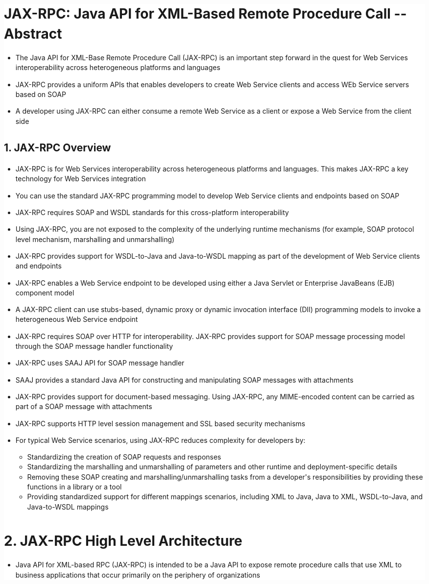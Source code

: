 # JAX-RPC: Java API for XML-Based Remote Procedure Call -- Abstract
* The Java API for XML-Base Remote Procedure Call (JAX-RPC) is an important step forward in the quest for Web Services interoperability across heterogeneous platforms and languages

* JAX-RPC provides a uniform APIs that enables developers to create Web Service clients and access WEb Service servers based on SOAP

* A developer using JAX-RPC can either consume a remote Web Service as a client or expose a Web Service from the client side

## 1. JAX-RPC Overview
* JAX-RPC is for Web Services interoperability across heterogeneous platforms and languages. This makes JAX-RPC a key technology for Web Services integration

* You can use the standard JAX-RPC programming model to develop Web Service clients and endpoints based on SOAP
* JAX-RPC requires SOAP and WSDL standards for this cross-platform interoperability

* Using JAX-RPC, you are not exposed to the complexity of the underlying runtime mechanisms (for example, SOAP protocol level mechanism, marshalling and unmarshalling)

* JAX-RPC provides support for WSDL-to-Java and Java-to-WSDL mapping as part of the development of Web Service clients and endpoints

* JAX-RPC enables a Web Service endpoint to be developed using either a Java Servlet or Enterprise JavaBeans (EJB) component model
* A JAX-RPC client can use stubs-based, dynamic proxy or dynamic invocation interface (DII) programming models to invoke a heterogeneous Web Service endpoint

* JAX-RPC requires SOAP over HTTP for interoperability. JAX-RPC provides support for SOAP message processing model through the SOAP message handler functionality
* JAX-RPC uses SAAJ API for SOAP message handler
* SAAJ provides a standard Java API for constructing and manipulating SOAP messages with attachments

* JAX-RPC provides support for document-based messaging. Using JAX-RPC, any MIME-encoded content can be carried as part of a SOAP message with attachments

* JAX-RPC supports HTTP level session management and SSL based security mechanisms

* For typical Web Service scenarios, using JAX-RPC reduces complexity for developers by:
    * Standardizing the creation of SOAP requests and responses
    * Standardizing the marshalling and unmarshalling of parameters and other runtime and deployment-specific details
    * Removing these SOAP creating and marshalling/unmarshalling tasks from a developer's responsibilities by providing these functions in a library or a tool
    * Providing standardized support for different mappings scenarios, including XML to Java, Java to XML, WSDL-to-Java, and Java-to-WSDL mappings

# 2. JAX-RPC High Level Architecture
* Java API for XML-based RPC (JAX-RPC) is intended to be a Java API to expose remote procedure calls that use XML to business applications that occur primarily on the periphery of organizations
